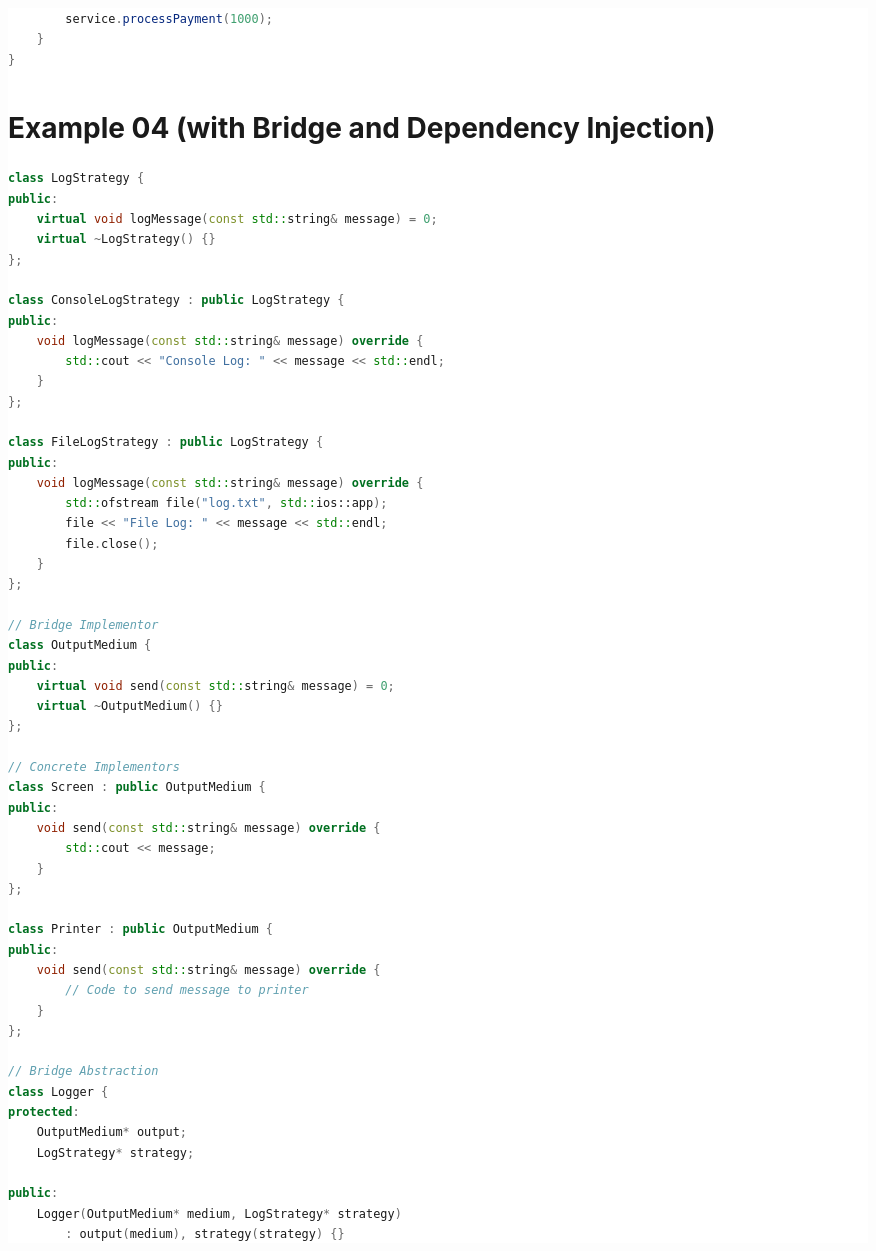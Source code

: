 ```java
        service.processPayment(1000);
    }
}
```

# Example 04 (with Bridge and Dependency Injection)

```c++
class LogStrategy {
public:
    virtual void logMessage(const std::string& message) = 0;
    virtual ~LogStrategy() {}
};

class ConsoleLogStrategy : public LogStrategy {
public:
    void logMessage(const std::string& message) override {
        std::cout << "Console Log: " << message << std::endl;
    }
};

class FileLogStrategy : public LogStrategy {
public:
    void logMessage(const std::string& message) override {
        std::ofstream file("log.txt", std::ios::app);
        file << "File Log: " << message << std::endl;
        file.close();
    }
};

// Bridge Implementor
class OutputMedium {
public:
    virtual void send(const std::string& message) = 0;
    virtual ~OutputMedium() {}
};

// Concrete Implementors
class Screen : public OutputMedium {
public:
    void send(const std::string& message) override {
        std::cout << message;
    }
};

class Printer : public OutputMedium {
public:
    void send(const std::string& message) override {
        // Code to send message to printer
    }
};

// Bridge Abstraction
class Logger {
protected:
    OutputMedium* output;
    LogStrategy* strategy;

public:
    Logger(OutputMedium* medium, LogStrategy* strategy)
        : output(medium), strategy(strategy) {}

```